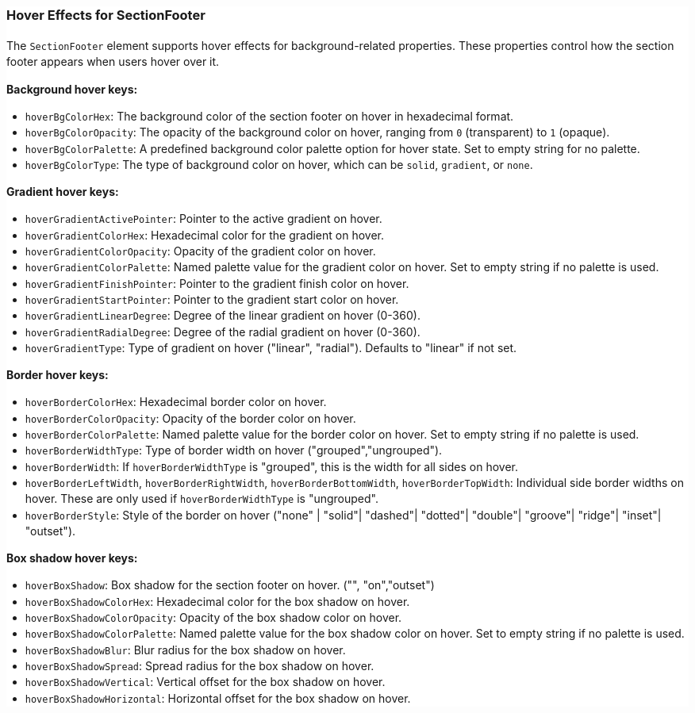 ### Hover Effects for SectionFooter

The `SectionFooter` element supports hover effects for background-related properties. These properties control how the section footer appears when users hover over it.

**Background hover keys:**

- `hoverBgColorHex`: The background color of the section footer on hover in hexadecimal format.
- `hoverBgColorOpacity`: The opacity of the background color on hover, ranging from `0` (transparent) to `1` (opaque).
- `hoverBgColorPalette`: A predefined background color palette option for hover state. Set to empty string for no palette.
- `hoverBgColorType`: The type of background color on hover, which can be `solid`, `gradient`, or `none`.

**Gradient hover keys:**

- `hoverGradientActivePointer`: Pointer to the active gradient on hover.
- `hoverGradientColorHex`: Hexadecimal color for the gradient on hover.
- `hoverGradientColorOpacity`: Opacity of the gradient color on hover.
- `hoverGradientColorPalette`: Named palette value for the gradient color on hover. Set to empty string if no palette is used.
- `hoverGradientFinishPointer`: Pointer to the gradient finish color on hover.
- `hoverGradientStartPointer`: Pointer to the gradient start color on hover.
- `hoverGradientLinearDegree`: Degree of the linear gradient on hover (0-360).
- `hoverGradientRadialDegree`: Degree of the radial gradient on hover (0-360).
- `hoverGradientType`: Type of gradient on hover ("linear", "radial"). Defaults to "linear" if not set.

**Border hover keys:**

- `hoverBorderColorHex`: Hexadecimal border color on hover.
- `hoverBorderColorOpacity`: Opacity of the border color on hover.
- `hoverBorderColorPalette`: Named palette value for the border color on hover. Set to empty string if no palette is used.
- `hoverBorderWidthType`: Type of border width on hover ("grouped","ungrouped").
- `hoverBorderWidth`: If `hoverBorderWidthType` is "grouped", this is the width for all sides on hover.
- `hoverBorderLeftWidth`, `hoverBorderRightWidth`, `hoverBorderBottomWidth`, `hoverBorderTopWidth`: Individual side border widths on hover. These are only used if `hoverBorderWidthType` is "ungrouped".
- `hoverBorderStyle`: Style of the border on hover ("none" | "solid"| "dashed"| "dotted"| "double"| "groove"| "ridge"| "inset"| "outset").

**Box shadow hover keys:**

- `hoverBoxShadow`: Box shadow for the section footer on hover. ("", "on","outset")
- `hoverBoxShadowColorHex`: Hexadecimal color for the box shadow on hover.
- `hoverBoxShadowColorOpacity`: Opacity of the box shadow color on hover.
- `hoverBoxShadowColorPalette`: Named palette value for the box shadow color on hover. Set to empty string if no palette is used.
- `hoverBoxShadowBlur`: Blur radius for the box shadow on hover.
- `hoverBoxShadowSpread`: Spread radius for the box shadow on hover.
- `hoverBoxShadowVertical`: Vertical offset for the box shadow on hover.
- `hoverBoxShadowHorizontal`: Horizontal offset for the box shadow on hover.
